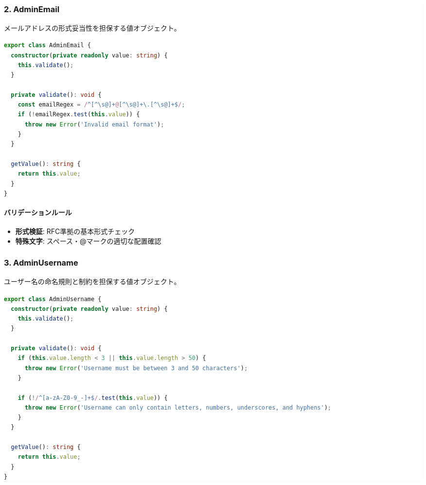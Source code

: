 ### 2. AdminEmail

メールアドレスの形式妥当性を担保する値オブジェクト。

```typescript
export class AdminEmail {
  constructor(private readonly value: string) {
    this.validate();
  }

  private validate(): void {
    const emailRegex = /^[^\s@]+@[^\s@]+\.[^\s@]+$/;
    if (!emailRegex.test(this.value)) {
      throw new Error('Invalid email format');
    }
  }

  getValue(): string {
    return this.value;
  }
}
```

#### バリデーションルール
- **形式検証**: RFC準拠の基本形式チェック
- **特殊文字**: スペース・@マークの適切な配置確認

### 3. AdminUsername

ユーザー名の命名規則と制約を担保する値オブジェクト。

```typescript
export class AdminUsername {
  constructor(private readonly value: string) {
    this.validate();
  }

  private validate(): void {
    if (this.value.length < 3 || this.value.length > 50) {
      throw new Error('Username must be between 3 and 50 characters');
    }
    
    if (!/^[a-zA-Z0-9_-]+$/.test(this.value)) {
      throw new Error('Username can only contain letters, numbers, underscores, and hyphens');
    }
  }

  getValue(): string {
    return this.value;
  }
}
```
